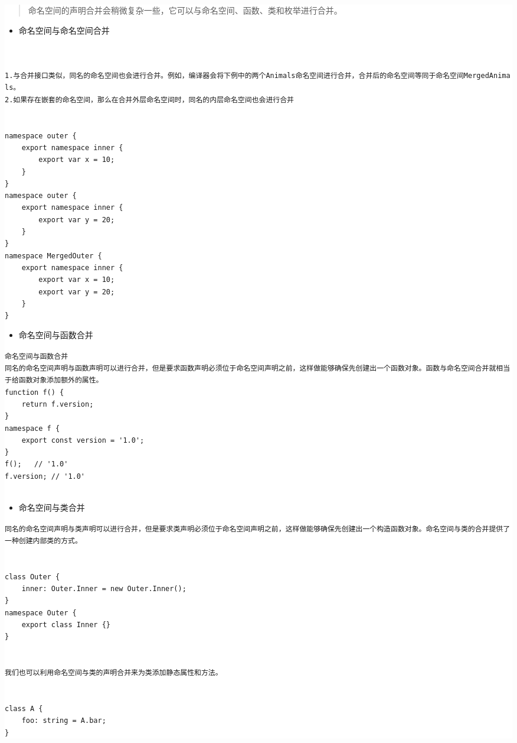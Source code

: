 > 命名空间的声明合并会稍微复杂一些，它可以与命名空间、函数、类和枚举进行合并。

-   命名空间与命名空间合并

```tsx


1.与合并接口类似，同名的命名空间也会进行合并。例如，编译器会将下例中的两个Animals命名空间进行合并，合并后的命名空间等同于命名空间MergedAnimals。
2.如果存在嵌套的命名空间，那么在合并外层命名空间时，同名的内层命名空间也会进行合并


namespace outer {
    export namespace inner {
        export var x = 10;
    }
}
namespace outer {
    export namespace inner {
        export var y = 20;
    }
}
namespace MergedOuter {
    export namespace inner {
        export var x = 10;
        export var y = 20;
    }
}

```

-   命名空间与函数合并

```tsx
命名空间与函数合并
同名的命名空间声明与函数声明可以进行合并，但是要求函数声明必须位于命名空间声明之前，这样做能够确保先创建出一个函数对象。函数与命名空间合并就相当于给函数对象添加额外的属性。
function f() {
    return f.version;
}
namespace f {
    export const version = '1.0';
}
f();   // '1.0'
f.version; // '1.0'


```

-   命名空间与类合并

```tsx
同名的命名空间声明与类声明可以进行合并，但是要求类声明必须位于命名空间声明之前，这样做能够确保先创建出一个构造函数对象。命名空间与类的合并提供了一种创建内部类的方式。


class Outer {
    inner: Outer.Inner = new Outer.Inner();
}
namespace Outer {
    export class Inner {}
}


我们也可以利用命名空间与类的声明合并来为类添加静态属性和方法。


class A {
    foo: string = A.bar;
}
```